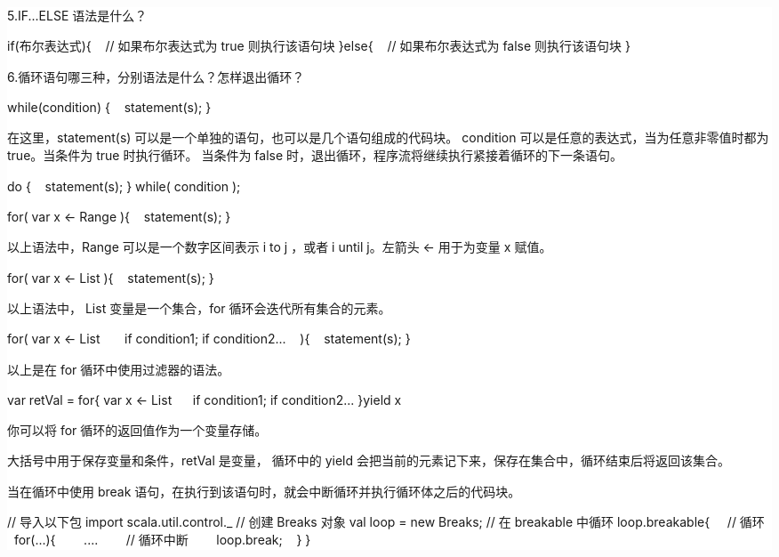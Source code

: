 

5.IF...ELSE 语法是什么？

if(布尔表达式){
   // 如果布尔表达式为 true 则执行该语句块
}else{
   // 如果布尔表达式为 false 则执行该语句块
}



6.循环语句哪三种，分别语法是什么？怎样退出循环？

while(condition)
{
   statement(s);
}

在这里，statement(s) 可以是一个单独的语句，也可以是几个语句组成的代码块。
condition 可以是任意的表达式，当为任意非零值时都为 true。当条件为 true 时执行循环。 当条件为 false 时，退出循环，程序流将继续执行紧接着循环的下一条语句。



do {
   statement(s);
} while( condition );



for( var x <- Range ){
   statement(s);
}

以上语法中，Range 可以是一个数字区间表示 i to j ，或者 i until j。左箭头 <- 用于为变量 x 赋值。

for( var x <- List ){
   statement(s);
}

以上语法中， List 变量是一个集合，for 循环会迭代所有集合的元素。

for( var x <- List
      if condition1; if condition2...
   ){
   statement(s);
}

以上是在 for 循环中使用过滤器的语法。

var retVal = for{ var x <- List
     if condition1; if condition2...
}yield x

你可以将 for 循环的返回值作为一个变量存储。

大括号中用于保存变量和条件，retVal 是变量， 循环中的 yield 会把当前的元素记下来，保存在集合中，循环结束后将返回该集合。



当在循环中使用 break 语句，在执行到该语句时，就会中断循环并执行循环体之后的代码块。

// 导入以下包
import scala.util.control._
// 创建 Breaks 对象
val loop = new Breaks;
// 在 breakable 中循环
loop.breakable{
    // 循环
    for(...){
       ....
       // 循环中断
       loop.break;
   }
}
